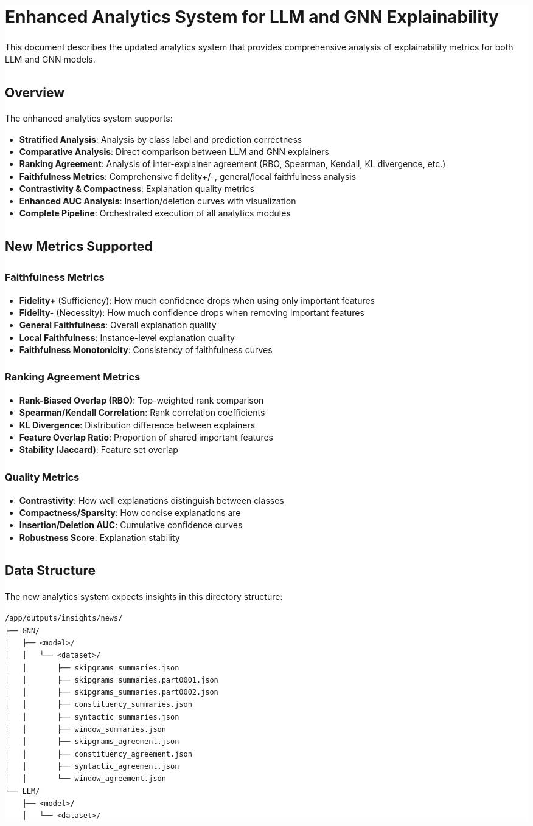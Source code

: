 # Enhanced Analytics System for LLM and GNN Explainability

This document describes the updated analytics system that provides comprehensive analysis of explainability metrics for both LLM and GNN models.

## Overview

The enhanced analytics system supports:

- **Stratified Analysis**: Analysis by class label and prediction correctness
- **Comparative Analysis**: Direct comparison between LLM and GNN explainers
- **Ranking Agreement**: Analysis of inter-explainer agreement (RBO, Spearman, Kendall, KL divergence, etc.)
- **Faithfulness Metrics**: Comprehensive fidelity+/-, general/local faithfulness analysis
- **Contrastivity & Compactness**: Explanation quality metrics
- **Enhanced AUC Analysis**: Insertion/deletion curves with visualization
- **Complete Pipeline**: Orchestrated execution of all analytics modules

## New Metrics Supported

### Faithfulness Metrics
- **Fidelity+** (Sufficiency): How much confidence drops when using only important features
- **Fidelity-** (Necessity): How much confidence drops when removing important features
- **General Faithfulness**: Overall explanation quality
- **Local Faithfulness**: Instance-level explanation quality
- **Faithfulness Monotonicity**: Consistency of faithfulness curves

### Ranking Agreement Metrics
- **Rank-Biased Overlap (RBO)**: Top-weighted rank comparison
- **Spearman/Kendall Correlation**: Rank correlation coefficients
- **KL Divergence**: Distribution difference between explainers
- **Feature Overlap Ratio**: Proportion of shared important features
- **Stability (Jaccard)**: Feature set overlap

### Quality Metrics
- **Contrastivity**: How well explanations distinguish between classes
- **Compactness/Sparsity**: How concise explanations are
- **Insertion/Deletion AUC**: Cumulative confidence curves
- **Robustness Score**: Explanation stability

## Data Structure

The new analytics system expects insights in this directory structure:

```
/app/outputs/insights/news/
├── GNN/
│   ├── <model>/
│   │   └── <dataset>/
│   │       ├── skipgrams_summaries.json
│   │       ├── skipgrams_summaries.part0001.json
│   │       ├── skipgrams_summaries.part0002.json
│   │       ├── constituency_summaries.json
│   │       ├── syntactic_summaries.json
│   │       ├── window_summaries.json
│   │       ├── skipgrams_agreement.json
│   │       ├── constituency_agreement.json
│   │       ├── syntactic_agreement.json
│   │       └── window_agreement.json
└── LLM/
    ├── <model>/
    │   └── <dataset>/
```